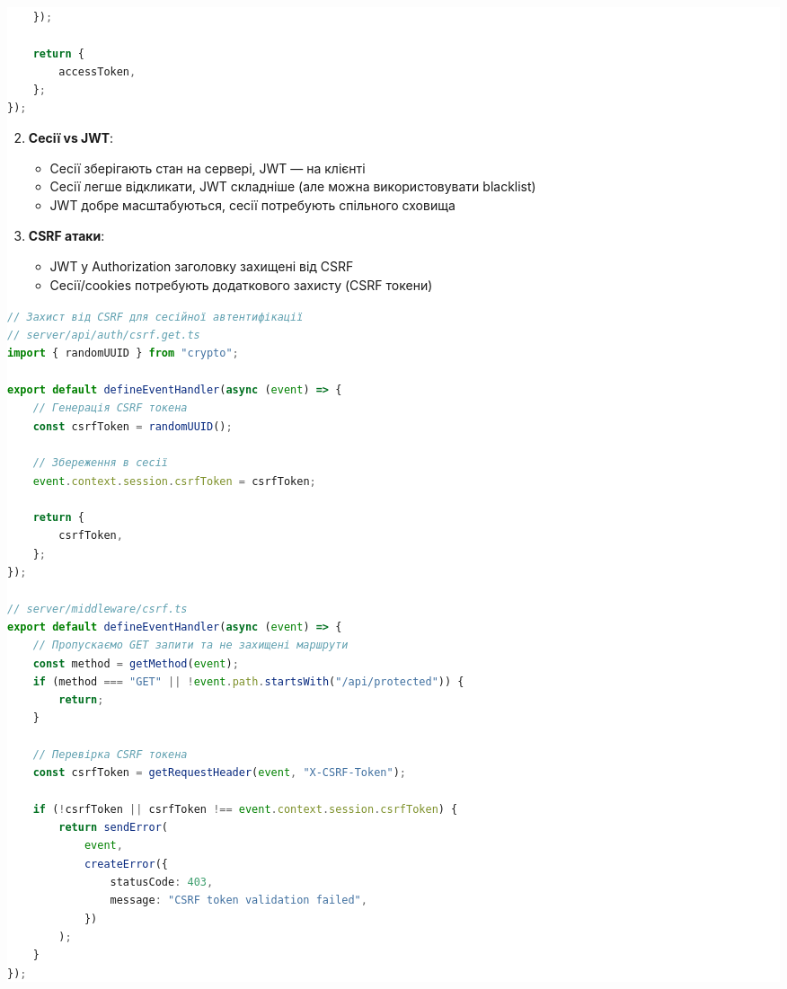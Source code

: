 ```typescript
    });

    return {
        accessToken,
    };
});
```

2. **Сесії vs JWT**:

    - Сесії зберігають стан на сервері, JWT — на клієнті
    - Сесії легше відкликати, JWT складніше (але можна використовувати blacklist)
    - JWT добре масштабуються, сесії потребують спільного сховища

3. **CSRF атаки**:
    - JWT у Authorization заголовку захищені від CSRF
    - Сесії/cookies потребують додаткового захисту (CSRF токени)

```typescript
// Захист від CSRF для сесійної автентифікації
// server/api/auth/csrf.get.ts
import { randomUUID } from "crypto";

export default defineEventHandler(async (event) => {
    // Генерація CSRF токена
    const csrfToken = randomUUID();

    // Збереження в сесії
    event.context.session.csrfToken = csrfToken;

    return {
        csrfToken,
    };
});

// server/middleware/csrf.ts
export default defineEventHandler(async (event) => {
    // Пропускаємо GET запити та не захищені маршрути
    const method = getMethod(event);
    if (method === "GET" || !event.path.startsWith("/api/protected")) {
        return;
    }

    // Перевірка CSRF токена
    const csrfToken = getRequestHeader(event, "X-CSRF-Token");

    if (!csrfToken || csrfToken !== event.context.session.csrfToken) {
        return sendError(
            event,
            createError({
                statusCode: 403,
                message: "CSRF token validation failed",
            })
        );
    }
});
```
